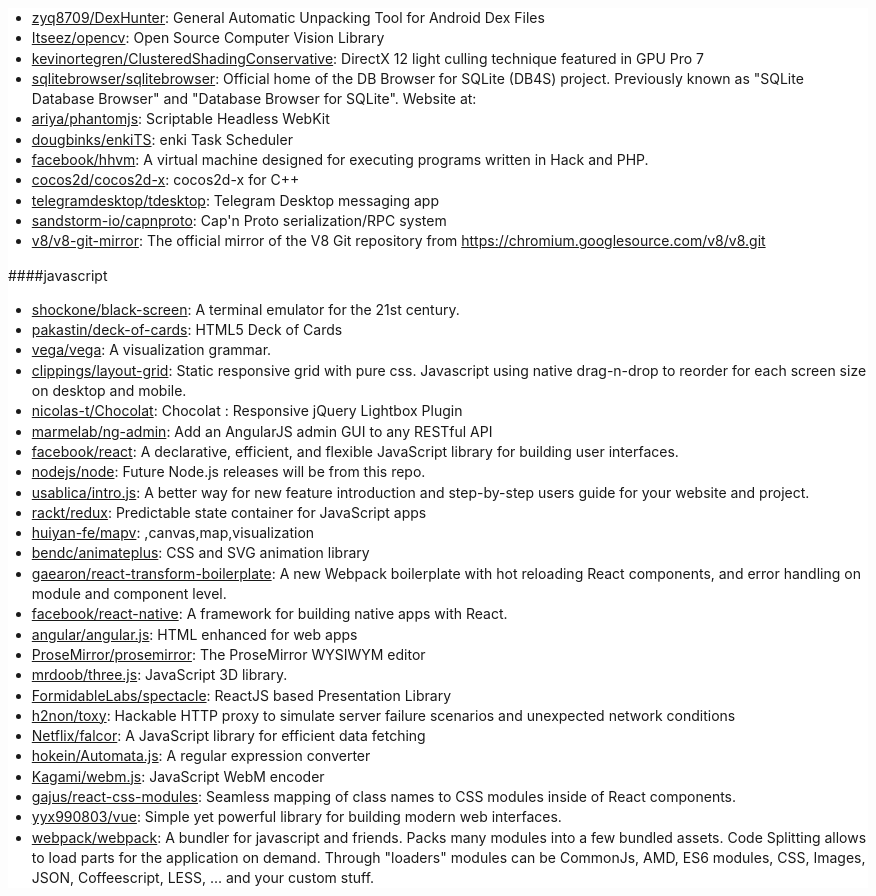 * [zyq8709/DexHunter](https://github.com/zyq8709/DexHunter): General Automatic Unpacking Tool for Android Dex Files
* [Itseez/opencv](https://github.com/Itseez/opencv): Open Source Computer Vision Library
* [kevinortegren/ClusteredShadingConservative](https://github.com/kevinortegren/ClusteredShadingConservative): DirectX 12 light culling technique featured in GPU Pro 7
* [sqlitebrowser/sqlitebrowser](https://github.com/sqlitebrowser/sqlitebrowser): Official home of the DB Browser for SQLite (DB4S) project. Previously known as "SQLite Database Browser" and "Database Browser for SQLite". Website at:
* [ariya/phantomjs](https://github.com/ariya/phantomjs): Scriptable Headless WebKit
* [dougbinks/enkiTS](https://github.com/dougbinks/enkiTS): enki Task Scheduler
* [facebook/hhvm](https://github.com/facebook/hhvm): A virtual machine designed for executing programs written in Hack and PHP.
* [cocos2d/cocos2d-x](https://github.com/cocos2d/cocos2d-x): cocos2d-x for C++
* [telegramdesktop/tdesktop](https://github.com/telegramdesktop/tdesktop): Telegram Desktop messaging app
* [sandstorm-io/capnproto](https://github.com/sandstorm-io/capnproto): Cap'n Proto serialization/RPC system
* [v8/v8-git-mirror](https://github.com/v8/v8-git-mirror): The official mirror of the V8 Git repository from https://chromium.googlesource.com/v8/v8.git

####javascript
* [shockone/black-screen](https://github.com/shockone/black-screen): A terminal emulator for the 21st century.
* [pakastin/deck-of-cards](https://github.com/pakastin/deck-of-cards): HTML5 Deck of Cards
* [vega/vega](https://github.com/vega/vega): A visualization grammar.
* [clippings/layout-grid](https://github.com/clippings/layout-grid): Static responsive grid with pure css. Javascript using native drag-n-drop to reorder for each screen size on desktop and mobile.
* [nicolas-t/Chocolat](https://github.com/nicolas-t/Chocolat): Chocolat : Responsive jQuery Lightbox Plugin
* [marmelab/ng-admin](https://github.com/marmelab/ng-admin): Add an AngularJS admin GUI to any RESTful API
* [facebook/react](https://github.com/facebook/react): A declarative, efficient, and flexible JavaScript library for building user interfaces.
* [nodejs/node](https://github.com/nodejs/node): Future Node.js releases will be from this repo. 
* [usablica/intro.js](https://github.com/usablica/intro.js): A better way for new feature introduction and step-by-step users guide for your website and project.
* [rackt/redux](https://github.com/rackt/redux): Predictable state container for JavaScript apps
* [huiyan-fe/mapv](https://github.com/huiyan-fe/mapv): ,canvas,map,visualization
* [bendc/animateplus](https://github.com/bendc/animateplus): CSS and SVG animation library
* [gaearon/react-transform-boilerplate](https://github.com/gaearon/react-transform-boilerplate): A new Webpack boilerplate with hot reloading React components, and error handling on module and component level.
* [facebook/react-native](https://github.com/facebook/react-native): A framework for building native apps with React.
* [angular/angular.js](https://github.com/angular/angular.js): HTML enhanced for web apps
* [ProseMirror/prosemirror](https://github.com/ProseMirror/prosemirror): The ProseMirror WYSIWYM editor
* [mrdoob/three.js](https://github.com/mrdoob/three.js): JavaScript 3D library.
* [FormidableLabs/spectacle](https://github.com/FormidableLabs/spectacle): ReactJS based Presentation Library
* [h2non/toxy](https://github.com/h2non/toxy): Hackable HTTP proxy to simulate server failure scenarios and unexpected network conditions
* [Netflix/falcor](https://github.com/Netflix/falcor): A JavaScript library for efficient data fetching
* [hokein/Automata.js](https://github.com/hokein/Automata.js): A regular expression converter
* [Kagami/webm.js](https://github.com/Kagami/webm.js): JavaScript WebM encoder
* [gajus/react-css-modules](https://github.com/gajus/react-css-modules): Seamless mapping of class names to CSS modules inside of React components.
* [yyx990803/vue](https://github.com/yyx990803/vue): Simple yet powerful library for building modern web interfaces.
* [webpack/webpack](https://github.com/webpack/webpack): A bundler for javascript and friends. Packs many modules into a few bundled assets. Code Splitting allows to load parts for the application on demand. Through "loaders" modules can be CommonJs, AMD, ES6 modules, CSS, Images, JSON, Coffeescript, LESS, ... and your custom stuff.